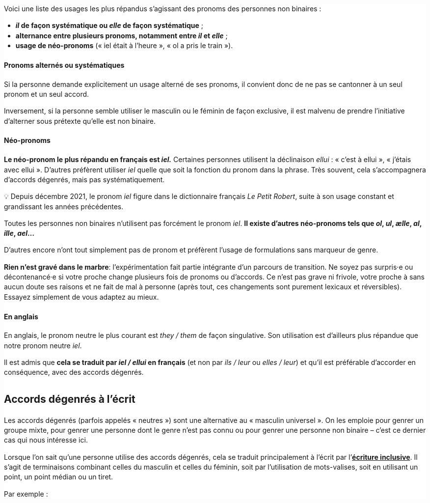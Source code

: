 Voici une liste des usages les plus répandus s’agissant des pronoms des personnes non binaires :

- **_il_ de façon systématique ou _elle_ de façon systématique** ;
- **alternance entre plusieurs pronoms, notamment entre _il_ et _elle_** ;
- **usage de néo-pronoms** (« iel était à l’heure », « ol a pris le train »).

#### **Pronoms alternés ou systématiques**

Si la personne demande explicitement un usage alterné de ses pronoms, il convient donc de ne pas se cantonner à un seul pronom et un seul accord.

Inversement, si la personne semble utiliser le masculin ou le féminin de façon exclusive, il est malvenu de prendre l’initiative d’alterner sous prétexte qu’elle est non binaire.

#### **Néo-pronoms**

**Le néo-pronom le plus répandu en français est _iel._** Certaines personnes utilisent la déclinaison _ellui_ : « c’est à ellui », « j’étais avec ellui ». D’autres préfèrent utiliser _iel_ quelle que soit la fonction du pronom dans la phrase. Très souvent, cela s’accompagnera d’accords dégenrés, mais pas systématiquement. 

💡 Depuis décembre 2021, le pronom _iel_ figure dans le dictionnaire français _Le Petit Robert_, suite à son usage constant et grandissant les années précédentes.

Toutes les personnes non binaires n’utilisent pas forcément le pronom _iel_. **Il existe d’autres néo-pronoms tels que _ol_, _ul_, _ælle_, _al_, _ille_, _ael_…**

D’autres encore n’ont tout simplement pas de pronom et préfèrent l’usage de formulations sans marqueur de genre.

**Rien n’est gravé dans le marbre**: l’expérimentation fait partie intégrante d’un parcours de transition. Ne soyez pas surpris·e ou décontenancé·e si votre proche change plusieurs fois de pronoms ou d’accords. Ce n’est pas grave ni frivole, votre proche à sans aucun doute ses raisons et ne fait de mal à personne (après tout, ces changements sont purement lexicaux et réversibles). Essayez simplement de vous adaptez au mieux.

#### **En anglais**

En anglais, le pronom neutre le plus courant est _they / them_ de façon singulative. Son utilisation est d’ailleurs plus répandue que notre pronom neutre _iel_.

Il est admis que **cela se traduit par _iel / ellui_ en français** (et non par _ils / leur_ ou _elles / leur_) et qu’il est préférable d’accorder en conséquence, avec des accords dégenrés.  

## **Accords dégenrés à l’écrit**

Les accords dégenrés (parfois appelés « neutres ») sont une alternative au « masculin universel ». On les emploie pour genrer un groupe mixte, pour genrer une personne dont le genre n’est pas connu ou pour genrer une personne non binaire – c’est ce dernier cas qui nous intéresse ici.

Lorsque l’on sait qu’une personne utilise des accords dégenrés, cela se traduit principalement à l’écrit par l’[**écriture inclusive**](https://fr.wikipedia.org/wiki/Langage_%C3%A9pic%C3%A8ne). Il s’agit de terminaisons combinant celles du masculin et celles du féminin, soit par l’utilisation de mots-valises, soit en utilisant un point, un point médian ou un tiret.

Par exemple : 
